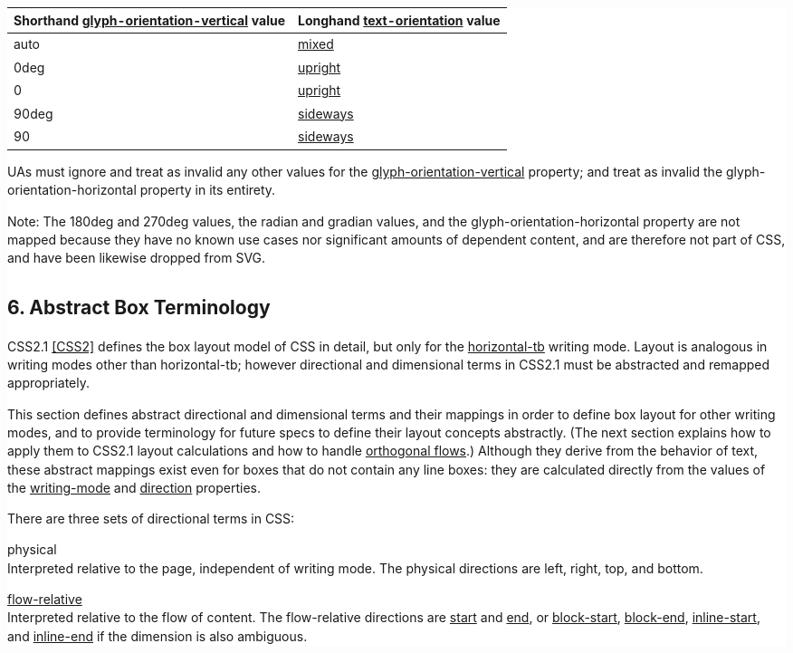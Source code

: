 <table><thead><tr class="header"><th>Shorthand <a href="#propdef-glyph-orientation-vertical" id="ref-for-propdef-glyph-orientation-vertical③" class="property">glyph-orientation-vertical</a> value</th><th>Longhand <a href="#propdef-text-orientation" id="ref-for-propdef-text-orientation①⓪" class="property">text-orientation</a> value</th></tr></thead><tbody><tr class="odd"><td><span class="css">auto</span></td><td><a href="#valdef-text-orientation-mixed" id="ref-for-valdef-text-orientation-mixed⑤" class="css">mixed</a></td></tr><tr class="even"><td><span class="css">0deg</span></td><td><a href="#valdef-text-orientation-upright" id="ref-for-valdef-text-orientation-upright④" class="css">upright</a></td></tr><tr class="odd"><td><span class="css">0</span></td><td><a href="#valdef-text-orientation-upright" id="ref-for-valdef-text-orientation-upright⑤" class="css">upright</a></td></tr><tr class="even"><td><span class="css">90deg</span></td><td><a href="#valdef-text-orientation-sideways" id="ref-for-valdef-text-orientation-sideways②" class="css">sideways</a></td></tr><tr class="odd"><td><span class="css">90</span></td><td><a href="#valdef-text-orientation-sideways" id="ref-for-valdef-text-orientation-sideways③" class="css">sideways</a></td></tr></tbody></table>

UAs must ignore and treat as invalid any other values for the <a href="#propdef-glyph-orientation-vertical" id="ref-for-propdef-glyph-orientation-vertical④" class="property">glyph-orientation-vertical</a> property; and treat as invalid the <span class="property">glyph-orientation-horizontal</span> property in its entirety.

Note: The <span class="css">180deg</span> and <span class="css">270deg</span> values, the radian and gradian values, and the <span class="property">glyph-orientation-horizontal</span> property are not mapped because they have no known use cases nor significant amounts of dependent content, and are therefore not part of CSS, and have been likewise dropped from SVG.

<span class="secno">6. </span><span class="content"> Abstract Box Terminology</span><a href="#abstract-box" class="self-link"></a>
----------------------------------------------------------------------------------------------------------------------------------

CSS2.1 [\[CSS2\]](#biblio-css2) defines the box layout model of CSS in detail, but only for the <a href="#valdef-writing-mode-horizontal-tb" id="ref-for-valdef-writing-mode-horizontal-tb②" class="css">horizontal-tb</a> writing mode. Layout is analogous in writing modes other than <span id="ref-for-valdef-writing-mode-horizontal-tb③" class="css">horizontal-tb</span>; however directional and dimensional terms in CSS2.1 must be abstracted and remapped appropriately.

This section defines abstract directional and dimensional terms and their mappings in order to define box layout for other writing modes, and to provide terminology for future specs to define their layout concepts abstractly. (The next section explains how to apply them to CSS2.1 layout calculations and how to handle [orthogonal flows](#orthogonal-flows).) Although they derive from the behavior of text, these abstract mappings exist even for boxes that do not contain any line boxes: they are calculated directly from the values of the <a href="#propdef-writing-mode" id="ref-for-propdef-writing-mode①④" class="property">writing-mode</a> and <a href="#propdef-direction" id="ref-for-propdef-direction②④" class="property">direction</a> properties.

There are three sets of directional terms in CSS:

physical<a href="#physical" class="self-link"></a>   
Interpreted relative to the page, independent of writing mode. The physical directions<a href="#physical-direction" class="self-link"></a> are left<a href="#physical-left" class="self-link"></a>, right<a href="#physical-right" class="self-link"></a>, top<a href="#physical-top" class="self-link"></a>, and bottom<a href="#physical-bottom" class="self-link"></a>.

[flow-relative](#logical-directions)<a href="#flow-relative" class="self-link"></a>   
Interpreted relative to the flow of content. The flow-relative directions are <a href="#start" id="ref-for-start②">start</a> and <a href="#end" id="ref-for-end①">end</a>, or <a href="#block-start" id="ref-for-block-start">block-start</a>, <a href="#block-end" id="ref-for-block-end">block-end</a>, <a href="#inline-start" id="ref-for-inline-start">inline-start</a>, and <a href="#inline-end" id="ref-for-inline-end">inline-end</a> if the dimension is also ambiguous.
